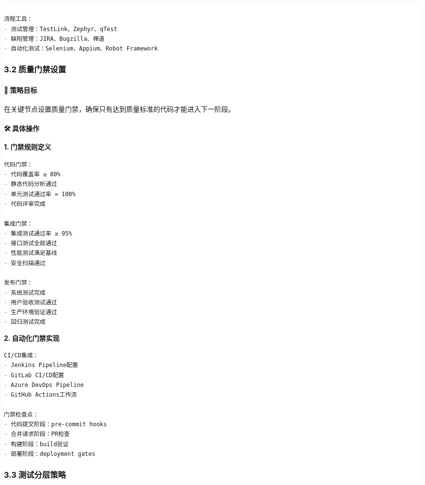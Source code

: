 ```markdown

流程工具：
- 测试管理：TestLink、Zephyr、qTest
- 缺陷管理：JIRA、Bugzilla、禅道
- 自动化测试：Selenium、Appium、Robot Framework
```

### 3.2 质量门禁设置

#### 🎯 **策略目标**
在关键节点设置质量门禁，确保只有达到质量标准的代码才能进入下一阶段。

#### 🛠️ **具体操作**

**1. 门禁规则定义**
```markdown
代码门禁：
- 代码覆盖率 ≥ 80%
- 静态代码分析通过
- 单元测试通过率 = 100%
- 代码评审完成

集成门禁：
- 集成测试通过率 ≥ 95%
- 接口测试全部通过
- 性能测试满足基线
- 安全扫描通过

发布门禁：
- 系统测试完成
- 用户验收测试通过
- 生产环境验证通过
- 回归测试完成
```

**2. 自动化门禁实现**
```markdown
CI/CD集成：
- Jenkins Pipeline配置
- GitLab CI/CD配置
- Azure DevOps Pipeline
- GitHub Actions工作流

门禁检查点：
- 代码提交阶段：pre-commit hooks
- 合并请求阶段：PR检查
- 构建阶段：build验证
- 部署阶段：deployment gates
```

### 3.3 测试分层策略
